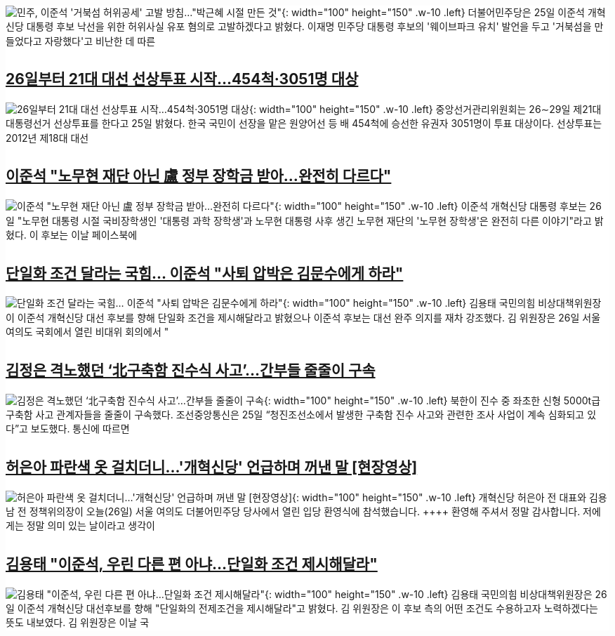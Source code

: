 ![민주, 이준석 '거북섬 허위공세' 고발 방침…"박근혜 시절 만든 것"](https://mimgnews.pstatic.net/image/origin/421/2025/05/25/8271336.jpg?type=nf220_150){: width="100" height="150" .w-10 .left}
더불어민주당은 25일 이준석 개혁신당 대통령 후보 낙선을 위한 허위사실 유포 혐의로 고발하겠다고 밝혔다. 이재명 민주당 대통령 후보의 '웨이브파크 유치' 발언을 두고 '거북섬을 만들었다고 자랑했다'고 비난한 데 따른

## [26일부터 21대 대선 선상투표 시작…454척·3051명 대상](https://n.news.naver.com/mnews/article/015/0005136296)

![26일부터 21대 대선 선상투표 시작…454척·3051명 대상](https://mimgnews.pstatic.net/image/origin/015/2025/05/25/5136296.jpg?type=nf220_150){: width="100" height="150" .w-10 .left}
중앙선거관리위원회는 26∼29일 제21대 대통령선거 선상투표를 한다고 25일 밝혔다. 한국 국민이 선장을 맡은 원양어선 등 배 454척에 승선한 유권자 3051명이 투표 대상이다. 선상투표는 2012년 제18대 대선

## [이준석 "노무현 재단 아닌 盧 정부 장학금 받아…완전히 다르다"](https://n.news.naver.com/mnews/article/025/0003443435)

![이준석 "노무현 재단 아닌 盧 정부 장학금 받아…완전히 다르다"](https://mimgnews.pstatic.net/image/origin/025/2025/05/26/3443435.jpg?type=nf220_150){: width="100" height="150" .w-10 .left}
이준석 개혁신당 대통령 후보는 26일 "노무현 대통령 시절 국비장학생인 '대통령 과학 장학생'과 노무현 대통령 사후 생긴 노무현 재단의 '노무현 장학생'은 완전히 다른 이야기"라고 밝혔다. 이 후보는 이날 페이스북에

## [단일화 조건 달라는 국힘… 이준석 "사퇴 압박은 김문수에게 하라"](https://n.news.naver.com/mnews/article/417/0001079169)

![단일화 조건 달라는 국힘… 이준석 "사퇴 압박은 김문수에게 하라"](https://mimgnews.pstatic.net/image/origin/417/2025/05/26/1079169.jpg?type=nf220_150){: width="100" height="150" .w-10 .left}
김용태 국민의힘 비상대책위원장이 이준석 개혁신당 대선 후보를 향해 단일화 조건을 제시해달라고 밝혔으나 이준석 후보는 대선 완주 의지를 재차 강조했다. 김 위원장은 26일 서울 여의도 국회에서 열린 비대위 회의에서 "

## [김정은 격노했던 ‘北구축함 진수식 사고’…간부들 줄줄이 구속](https://n.news.naver.com/mnews/article/009/0005498094)

![김정은 격노했던 ‘北구축함 진수식 사고’…간부들 줄줄이 구속](https://mimgnews.pstatic.net/image/origin/009/2025/05/25/5498094.jpg?type=nf220_150){: width="100" height="150" .w-10 .left}
북한이 진수 중 좌초한 신형 5000t급 구축함 사고 관계자들을 줄줄이 구속했다. 조선중앙통신은 25일 “청진조선소에서 발생한 구축함 진수 사고와 관련한 조사 사업이 계속 심화되고 있다”고 보도했다. 통신에 따르면

## [허은아 파란색 옷 걸치더니…'개혁신당' 언급하며 꺼낸 말 [현장영상]](https://n.news.naver.com/mnews/article/437/0000442169)

![허은아 파란색 옷 걸치더니…'개혁신당' 언급하며 꺼낸 말 [현장영상]](https://mimgnews.pstatic.net/image/origin/437/2025/05/26/442169.jpg?type=nf220_150){: width="100" height="150" .w-10 .left}
개혁신당 허은아 전 대표와 김용남 전 정책위의장이 오늘(26일) 서울 여의도 더불어민주당 당사에서 열린 입당 환영식에 참석했습니다. ++++ 환영해 주셔서 정말 감사합니다. 저에게는 정말 의미 있는 날이라고 생각이

## [김용태 "이준석, 우린 다른 편 아냐…단일화 조건 제시해달라"](https://n.news.naver.com/mnews/article/015/0005136408)

![김용태 "이준석, 우린 다른 편 아냐…단일화 조건 제시해달라"](https://mimgnews.pstatic.net/image/origin/015/2025/05/26/5136408.jpg?type=nf220_150){: width="100" height="150" .w-10 .left}
김용태 국민의힘 비상대책위원장은 26일 이준석 개혁신당 대선후보를 향해 "단일화의 전제조건을 제시해달라"고 밝혔다. 김 위원장은 이 후보 측의 어떤 조건도 수용하고자 노력하겠다는 뜻도 내보였다. 김 위원장은 이날 국
